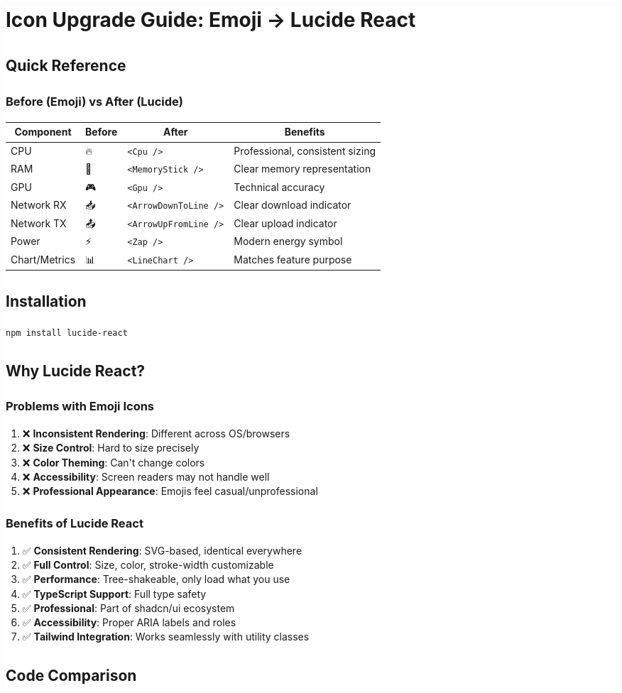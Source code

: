 # Icon Upgrade Guide: Emoji → Lucide React

## Quick Reference

### Before (Emoji) vs After (Lucide)

| Component | Before | After | Benefits |
|-----------|--------|-------|----------|
| CPU | 🔥 | `<Cpu />` | Professional, consistent sizing |
| RAM | 💾 | `<MemoryStick />` | Clear memory representation |
| GPU | 🎮 | `<Gpu />` | Technical accuracy |
| Network RX | 📥 | `<ArrowDownToLine />` | Clear download indicator |
| Network TX | 📤 | `<ArrowUpFromLine />` | Clear upload indicator |
| Power | ⚡ | `<Zap />` | Modern energy symbol |
| Chart/Metrics | 📊 | `<LineChart />` | Matches feature purpose |

## Installation

```bash
npm install lucide-react
```

## Why Lucide React?

### Problems with Emoji Icons

1. ❌ **Inconsistent Rendering**: Different across OS/browsers
2. ❌ **Size Control**: Hard to size precisely
3. ❌ **Color Theming**: Can't change colors
4. ❌ **Accessibility**: Screen readers may not handle well
5. ❌ **Professional Appearance**: Emojis feel casual/unprofessional

### Benefits of Lucide React

1. ✅ **Consistent Rendering**: SVG-based, identical everywhere
2. ✅ **Full Control**: Size, color, stroke-width customizable
3. ✅ **Performance**: Tree-shakeable, only load what you use
4. ✅ **TypeScript Support**: Full type safety
5. ✅ **Professional**: Part of shadcn/ui ecosystem
6. ✅ **Accessibility**: Proper ARIA labels and roles
7. ✅ **Tailwind Integration**: Works seamlessly with utility classes

## Code Comparison
